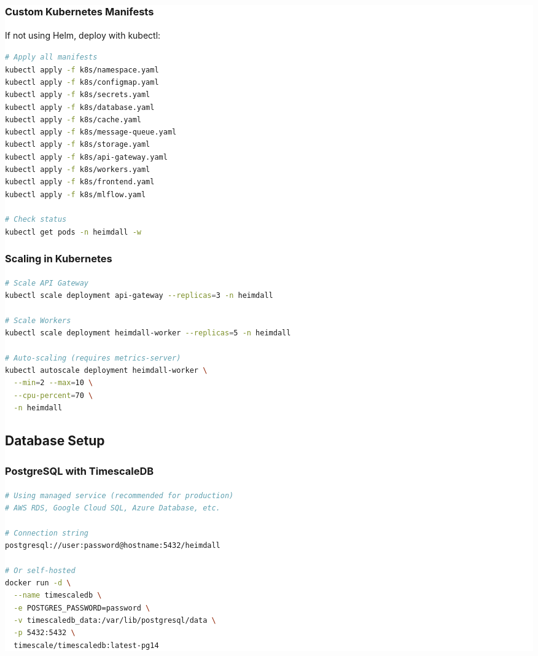 ### Custom Kubernetes Manifests

If not using Helm, deploy with kubectl:

```bash
# Apply all manifests
kubectl apply -f k8s/namespace.yaml
kubectl apply -f k8s/configmap.yaml
kubectl apply -f k8s/secrets.yaml
kubectl apply -f k8s/database.yaml
kubectl apply -f k8s/cache.yaml
kubectl apply -f k8s/message-queue.yaml
kubectl apply -f k8s/storage.yaml
kubectl apply -f k8s/api-gateway.yaml
kubectl apply -f k8s/workers.yaml
kubectl apply -f k8s/frontend.yaml
kubectl apply -f k8s/mlflow.yaml

# Check status
kubectl get pods -n heimdall -w
```

### Scaling in Kubernetes

```bash
# Scale API Gateway
kubectl scale deployment api-gateway --replicas=3 -n heimdall

# Scale Workers
kubectl scale deployment heimdall-worker --replicas=5 -n heimdall

# Auto-scaling (requires metrics-server)
kubectl autoscale deployment heimdall-worker \
  --min=2 --max=10 \
  --cpu-percent=70 \
  -n heimdall
```

## Database Setup

### PostgreSQL with TimescaleDB

```bash
# Using managed service (recommended for production)
# AWS RDS, Google Cloud SQL, Azure Database, etc.

# Connection string
postgresql://user:password@hostname:5432/heimdall

# Or self-hosted
docker run -d \
  --name timescaledb \
  -e POSTGRES_PASSWORD=password \
  -v timescaledb_data:/var/lib/postgresql/data \
  -p 5432:5432 \
  timescale/timescaledb:latest-pg14
```

